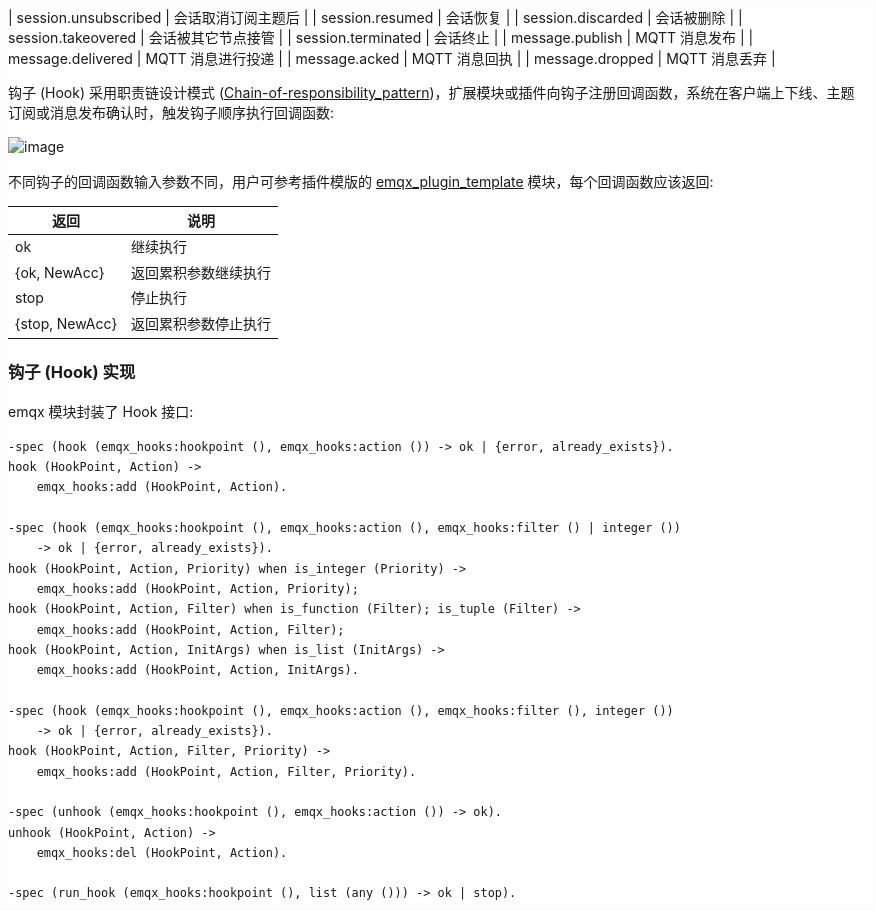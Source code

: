 | session.unsubscribed | 会话取消订阅主题后   |
| session.resumed      | 会话恢复        |
| session.discarded    | 会话被删除       |
| session.takeovered   | 会话被其它节点接管   |
| session.terminated   | 会话终止        |
| message.publish      | MQTT 消息发布   |
| message.delivered    | MQTT 消息进行投递 |
| message.acked        | MQTT 消息回执   |
| message.dropped      | MQTT 消息丢弃   |

钩子 (Hook)
采用职责链设计模式 ([Chain-of-responsibility\_pattern](https://en.wikipedia.org/wiki/Chain-of-responsibility_pattern))，扩展模块或插件向钩子注册回调函数，系统在客户端上下线、主题订阅或消息发布确认时，触发钩子顺序执行回调函数:

![image](./_static/images/design_10.png)

不同钩子的回调函数输入参数不同，用户可参考插件模版的
[emqx\_plugin\_template](https://github.com/emqx/emqx_plugin_template/blob/master/src/emqx_plugin_template.erl)
模块，每个回调函数应该返回:

| 返回             | 说明         |
| -------------- | ---------- |
| ok             | 继续执行       |
| {ok, NewAcc}   | 返回累积参数继续执行 |
| stop           | 停止执行       |
| {stop, NewAcc} | 返回累积参数停止执行 |

### 钩子 (Hook) 实现

emqx 模块封装了 Hook
接口:

``` sourceCode erlang
-spec (hook (emqx_hooks:hookpoint (), emqx_hooks:action ()) -> ok | {error, already_exists}).
hook (HookPoint, Action) ->
    emqx_hooks:add (HookPoint, Action).

-spec (hook (emqx_hooks:hookpoint (), emqx_hooks:action (), emqx_hooks:filter () | integer ())
    -> ok | {error, already_exists}).
hook (HookPoint, Action, Priority) when is_integer (Priority) ->
    emqx_hooks:add (HookPoint, Action, Priority);
hook (HookPoint, Action, Filter) when is_function (Filter); is_tuple (Filter) ->
    emqx_hooks:add (HookPoint, Action, Filter);
hook (HookPoint, Action, InitArgs) when is_list (InitArgs) ->
    emqx_hooks:add (HookPoint, Action, InitArgs).

-spec (hook (emqx_hooks:hookpoint (), emqx_hooks:action (), emqx_hooks:filter (), integer ())
    -> ok | {error, already_exists}).
hook (HookPoint, Action, Filter, Priority) ->
    emqx_hooks:add (HookPoint, Action, Filter, Priority).

-spec (unhook (emqx_hooks:hookpoint (), emqx_hooks:action ()) -> ok).
unhook (HookPoint, Action) ->
    emqx_hooks:del (HookPoint, Action).

-spec (run_hook (emqx_hooks:hookpoint (), list (any ())) -> ok | stop).
```